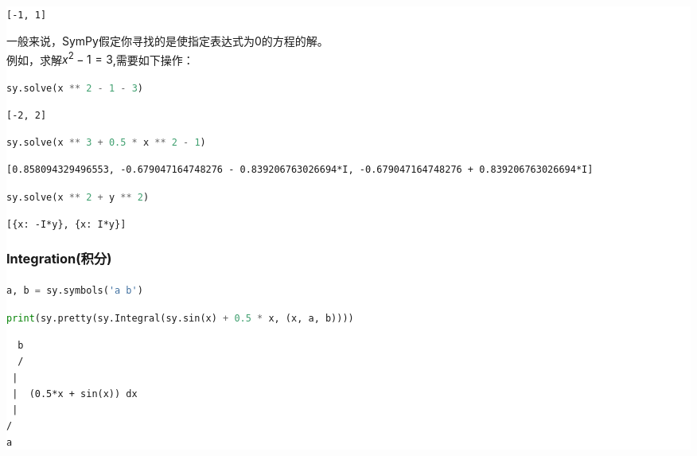 
    [-1, 1]



一般来说，SymPy假定你寻找的是使指定表达式为0的方程的解。    
例如，求解$x^2 - 1 = 3$,需要如下操作：


```python
sy.solve(x ** 2 - 1 - 3)
```




    [-2, 2]




```python
sy.solve(x ** 3 + 0.5 * x ** 2 - 1)
```




    [0.858094329496553, -0.679047164748276 - 0.839206763026694*I, -0.679047164748276 + 0.839206763026694*I]




```python
sy.solve(x ** 2 + y ** 2)
```




    [{x: -I*y}, {x: I*y}]



### Integration(积分)


```python
a, b = sy.symbols('a b')
```


```python
print(sy.pretty(sy.Integral(sy.sin(x) + 0.5 * x, (x, a, b))))
```

      b                    
      /                    
     |                     
     |  (0.5*x + sin(x)) dx
     |                     
    /                      
    a                      
    
